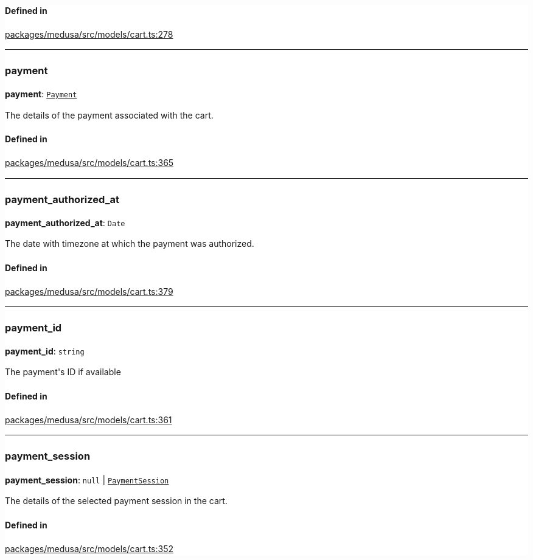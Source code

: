 #### Defined in

[packages/medusa/src/models/cart.ts:278](https://github.com/medusajs/medusa/blob/3d9f5ae63/packages/medusa/src/models/cart.ts#L278)

___

### payment

 **payment**: [`Payment`](Payment.md)

The details of the payment associated with the cart.

#### Defined in

[packages/medusa/src/models/cart.ts:365](https://github.com/medusajs/medusa/blob/3d9f5ae63/packages/medusa/src/models/cart.ts#L365)

___

### payment\_authorized\_at

 **payment\_authorized\_at**: `Date`

The date with timezone at which the payment was authorized.

#### Defined in

[packages/medusa/src/models/cart.ts:379](https://github.com/medusajs/medusa/blob/3d9f5ae63/packages/medusa/src/models/cart.ts#L379)

___

### payment\_id

 **payment\_id**: `string`

The payment's ID if available

#### Defined in

[packages/medusa/src/models/cart.ts:361](https://github.com/medusajs/medusa/blob/3d9f5ae63/packages/medusa/src/models/cart.ts#L361)

___

### payment\_session

 **payment\_session**: ``null`` \| [`PaymentSession`](PaymentSession.md)

The details of the selected payment session in the cart.

#### Defined in

[packages/medusa/src/models/cart.ts:352](https://github.com/medusajs/medusa/blob/3d9f5ae63/packages/medusa/src/models/cart.ts#L352)
